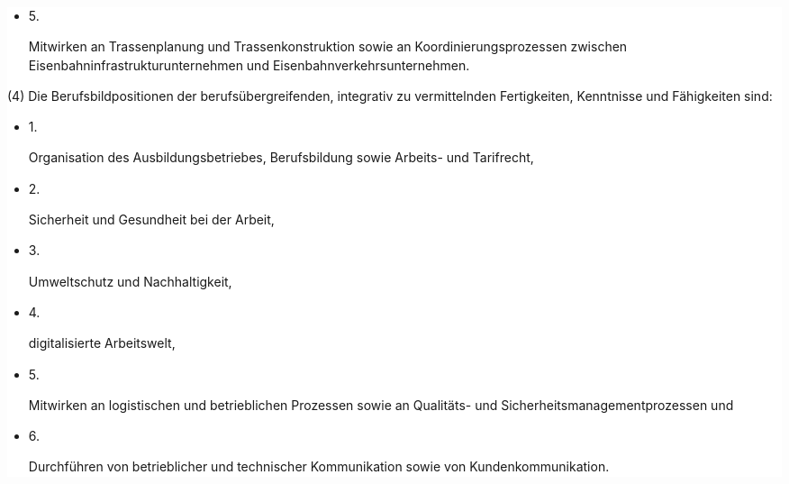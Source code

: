   - 5\.
    
    <div>
    
    Mitwirken an Trassenplanung und Trassenkonstruktion sowie an
    Koordinierungsprozessen zwischen Eisenbahninfrastrukturunternehmen
    und Eisenbahnverkehrsunternehmen.
    
    </div>

</div>

<div class="jurAbsatz">

(4) Die Berufsbildpositionen der berufsübergreifenden, integrativ zu
vermittelnden Fertigkeiten, Kenntnisse und Fähigkeiten sind:

  - 1\.
    
    <div>
    
    Organisation des Ausbildungsbetriebes, Berufsbildung sowie Arbeits-
    und Tarifrecht,
    
    </div>

  - 2\.
    
    <div>
    
    Sicherheit und Gesundheit bei der Arbeit,
    
    </div>

  - 3\.
    
    <div>
    
    Umweltschutz und Nachhaltigkeit,
    
    </div>

  - 4\.
    
    <div>
    
    digitalisierte Arbeitswelt,
    
    </div>

  - 5\.
    
    <div>
    
    Mitwirken an logistischen und betrieblichen Prozessen sowie an
    Qualitäts- und Sicherheitsmanagementprozessen und
    
    </div>

  - 6\.
    
    <div>
    
    Durchführen von betrieblicher und technischer Kommunikation sowie
    von Kundenkommunikation.
    